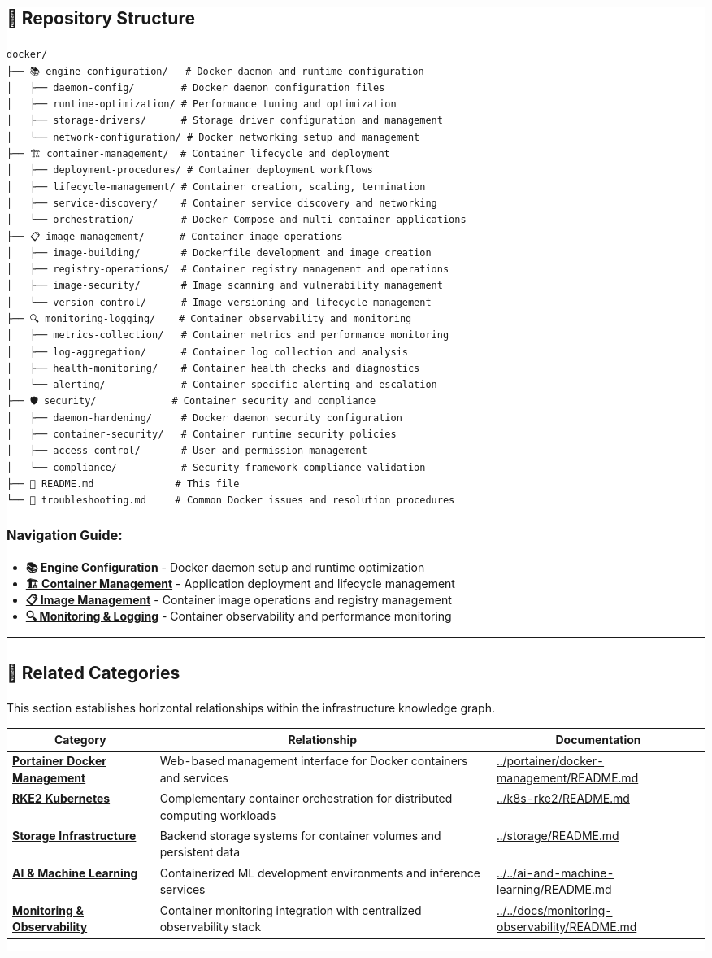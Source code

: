
## **📁 Repository Structure**

``` markdown
docker/
├── 📚 engine-configuration/   # Docker daemon and runtime configuration
│   ├── daemon-config/        # Docker daemon configuration files
│   ├── runtime-optimization/ # Performance tuning and optimization
│   ├── storage-drivers/      # Storage driver configuration and management
│   └── network-configuration/ # Docker networking setup and management
├── 🏗️ container-management/  # Container lifecycle and deployment
│   ├── deployment-procedures/ # Container deployment workflows
│   ├── lifecycle-management/ # Container creation, scaling, termination
│   ├── service-discovery/    # Container service discovery and networking
│   └── orchestration/        # Docker Compose and multi-container applications
├── 📋 image-management/      # Container image operations
│   ├── image-building/       # Dockerfile development and image creation
│   ├── registry-operations/  # Container registry management and operations
│   ├── image-security/       # Image scanning and vulnerability management
│   └── version-control/      # Image versioning and lifecycle management
├── 🔍 monitoring-logging/    # Container observability and monitoring
│   ├── metrics-collection/   # Container metrics and performance monitoring
│   ├── log-aggregation/      # Container log collection and analysis
│   ├── health-monitoring/    # Container health checks and diagnostics
│   └── alerting/             # Container-specific alerting and escalation
├── 🛡️ security/             # Container security and compliance
│   ├── daemon-hardening/     # Docker daemon security configuration
│   ├── container-security/   # Container runtime security policies
│   ├── access-control/       # User and permission management
│   └── compliance/           # Security framework compliance validation
├── 📝 README.md              # This file
└── 📄 troubleshooting.md     # Common Docker issues and resolution procedures
```

### **Navigation Guide:**

- **[📚 Engine Configuration](engine-configuration/)** - Docker daemon setup and runtime optimization
- **[🏗️ Container Management](container-management/)** - Application deployment and lifecycle management
- **[📋 Image Management](image-management/)** - Container image operations and registry management
- **[🔍 Monitoring & Logging](monitoring-logging/)** - Container observability and performance monitoring

---

## **🔗 Related Categories**

This section establishes horizontal relationships within the infrastructure knowledge graph.

| **Category** | **Relationship** | **Documentation** |
|--------------|------------------|-------------------|
| **[Portainer Docker Management](../portainer/docker-management/README.md)** | Web-based management interface for Docker containers and services | [../portainer/docker-management/README.md](../portainer/docker-management/README.md) |
| **[RKE2 Kubernetes](../k8s-rke2/README.md)** | Complementary container orchestration for distributed computing workloads | [../k8s-rke2/README.md](../k8s-rke2/README.md) |
| **[Storage Infrastructure](../storage/README.md)** | Backend storage systems for container volumes and persistent data | [../storage/README.md](../storage/README.md) |
| **[AI & Machine Learning](../../ai-and-machine-learning/README.md)** | Containerized ML development environments and inference services | [../../ai-and-machine-learning/README.md](../../ai-and-machine-learning/README.md) |
| **[Monitoring & Observability](../../docs/monitoring-observability/README.md)** | Container monitoring integration with centralized observability stack | [../../docs/monitoring-observability/README.md](../../docs/monitoring-observability/README.md) |

---